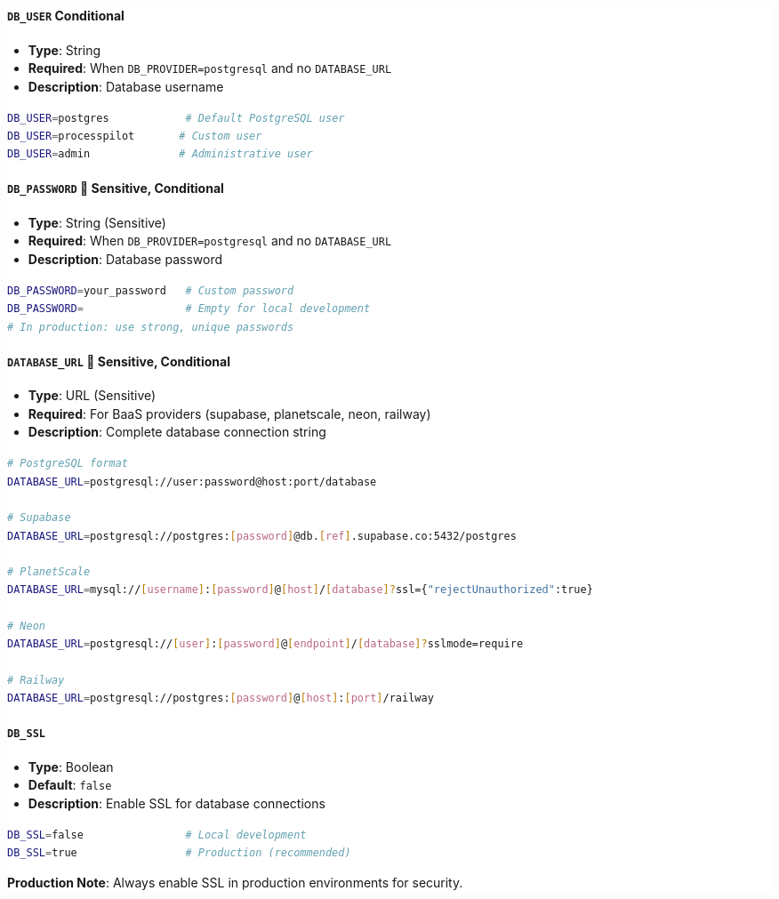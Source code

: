 #### `DB_USER` **Conditional**
- **Type**: String
- **Required**: When `DB_PROVIDER=postgresql` and no `DATABASE_URL`
- **Description**: Database username

```bash
DB_USER=postgres            # Default PostgreSQL user
DB_USER=processpilot       # Custom user
DB_USER=admin              # Administrative user
```

#### `DB_PASSWORD` 🔐 **Sensitive, Conditional**
- **Type**: String (Sensitive)
- **Required**: When `DB_PROVIDER=postgresql` and no `DATABASE_URL`
- **Description**: Database password

```bash
DB_PASSWORD=your_password   # Custom password
DB_PASSWORD=                # Empty for local development
# In production: use strong, unique passwords
```

#### `DATABASE_URL` 🔐 **Sensitive, Conditional**
- **Type**: URL (Sensitive)
- **Required**: For BaaS providers (supabase, planetscale, neon, railway)
- **Description**: Complete database connection string

```bash
# PostgreSQL format
DATABASE_URL=postgresql://user:password@host:port/database

# Supabase
DATABASE_URL=postgresql://postgres:[password]@db.[ref].supabase.co:5432/postgres

# PlanetScale
DATABASE_URL=mysql://[username]:[password]@[host]/[database]?ssl={"rejectUnauthorized":true}

# Neon
DATABASE_URL=postgresql://[user]:[password]@[endpoint]/[database]?sslmode=require

# Railway
DATABASE_URL=postgresql://postgres:[password]@[host]:[port]/railway
```

#### `DB_SSL`
- **Type**: Boolean
- **Default**: `false`
- **Description**: Enable SSL for database connections

```bash
DB_SSL=false                # Local development
DB_SSL=true                 # Production (recommended)
```

**Production Note**: Always enable SSL in production environments for security.
